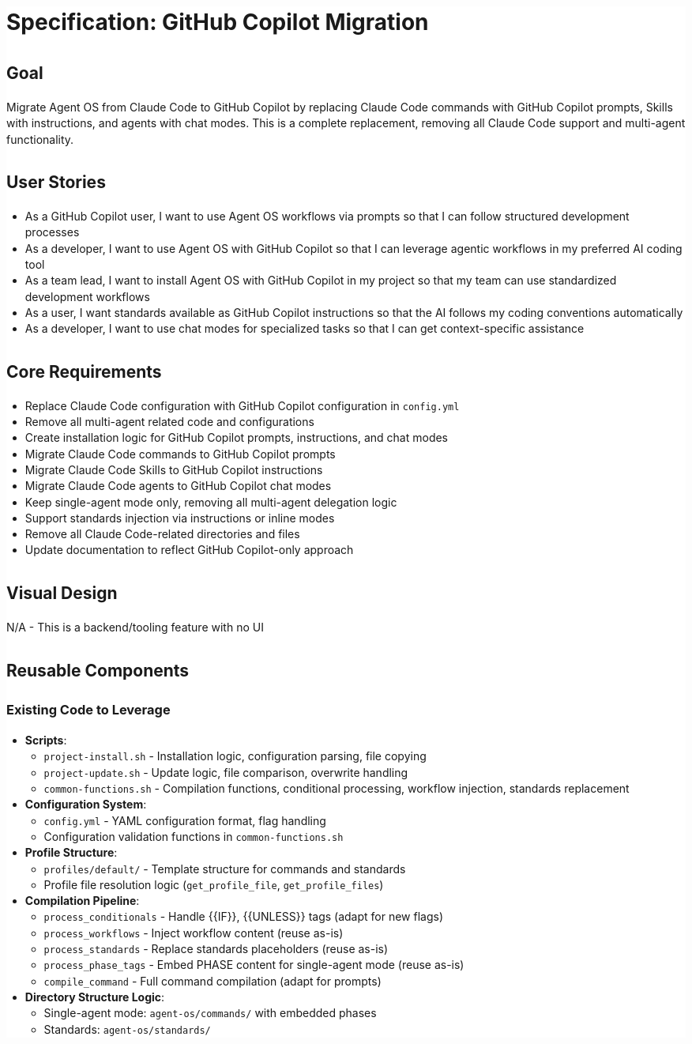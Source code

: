 # Specification: GitHub Copilot Migration

## Goal
Migrate Agent OS from Claude Code to GitHub Copilot by replacing Claude Code commands with GitHub Copilot prompts, Skills with instructions, and agents with chat modes. This is a complete replacement, removing all Claude Code support and multi-agent functionality.

## User Stories
- As a GitHub Copilot user, I want to use Agent OS workflows via prompts so that I can follow structured development processes
- As a developer, I want to use Agent OS with GitHub Copilot so that I can leverage agentic workflows in my preferred AI coding tool
- As a team lead, I want to install Agent OS with GitHub Copilot in my project so that my team can use standardized development workflows
- As a user, I want standards available as GitHub Copilot instructions so that the AI follows my coding conventions automatically
- As a developer, I want to use chat modes for specialized tasks so that I can get context-specific assistance

## Core Requirements
- Replace Claude Code configuration with GitHub Copilot configuration in `config.yml`
- Remove all multi-agent related code and configurations
- Create installation logic for GitHub Copilot prompts, instructions, and chat modes
- Migrate Claude Code commands to GitHub Copilot prompts
- Migrate Claude Code Skills to GitHub Copilot instructions
- Migrate Claude Code agents to GitHub Copilot chat modes
- Keep single-agent mode only, removing all multi-agent delegation logic
- Support standards injection via instructions or inline modes
- Remove all Claude Code-related directories and files
- Update documentation to reflect GitHub Copilot-only approach

## Visual Design
N/A - This is a backend/tooling feature with no UI

## Reusable Components

### Existing Code to Leverage
- **Scripts**: 
  - `project-install.sh` - Installation logic, configuration parsing, file copying
  - `project-update.sh` - Update logic, file comparison, overwrite handling
  - `common-functions.sh` - Compilation functions, conditional processing, workflow injection, standards replacement
- **Configuration System**: 
  - `config.yml` - YAML configuration format, flag handling
  - Configuration validation functions in `common-functions.sh`
- **Profile Structure**: 
  - `profiles/default/` - Template structure for commands and standards
  - Profile file resolution logic (`get_profile_file`, `get_profile_files`)
- **Compilation Pipeline**:
  - `process_conditionals` - Handle {{IF}}, {{UNLESS}} tags (adapt for new flags)
  - `process_workflows` - Inject workflow content (reuse as-is)
  - `process_standards` - Replace standards placeholders (reuse as-is)
  - `process_phase_tags` - Embed PHASE content for single-agent mode (reuse as-is)
  - `compile_command` - Full command compilation (adapt for prompts)
- **Directory Structure Logic**:
  - Single-agent mode: `agent-os/commands/` with embedded phases
  - Standards: `agent-os/standards/`
